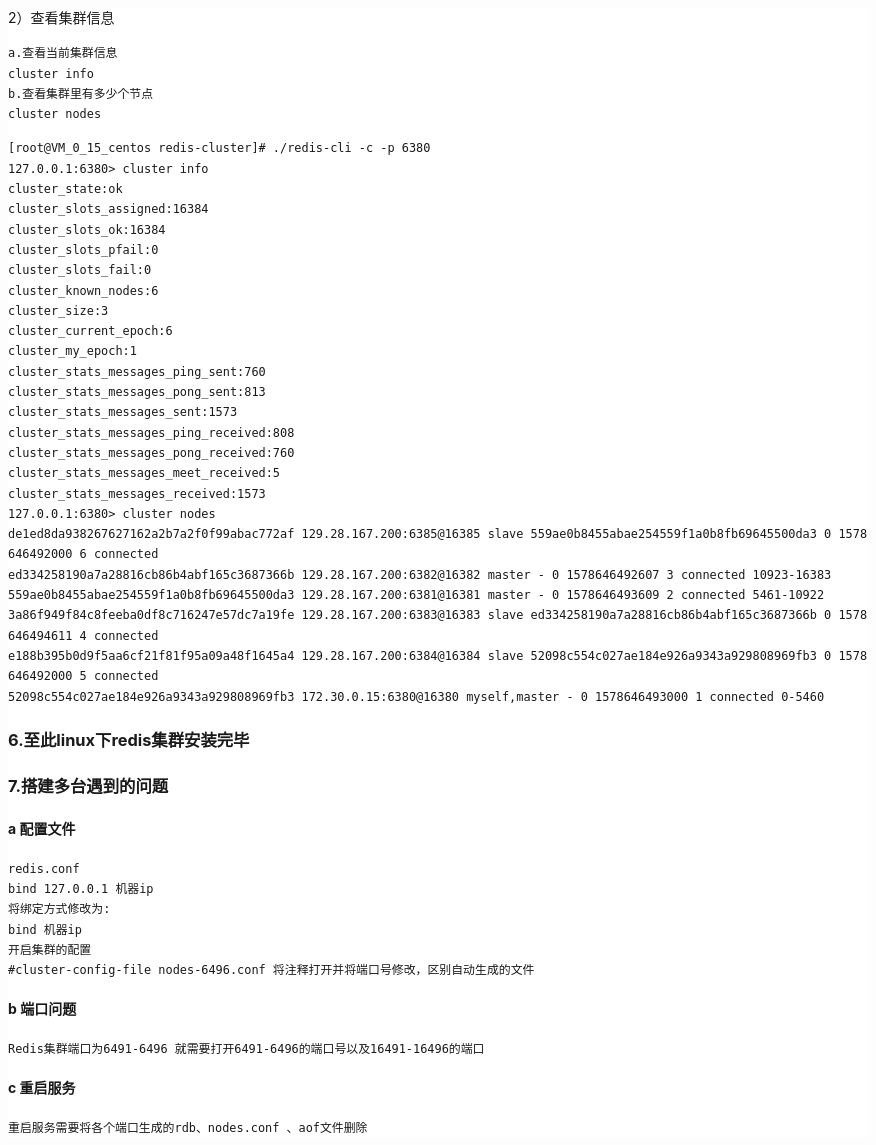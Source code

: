 2）查看集群信息
```
a.查看当前集群信息
cluster info
b.查看集群里有多少个节点
cluster nodes
```

```
[root@VM_0_15_centos redis-cluster]# ./redis-cli -c -p 6380
127.0.0.1:6380> cluster info
cluster_state:ok
cluster_slots_assigned:16384
cluster_slots_ok:16384
cluster_slots_pfail:0
cluster_slots_fail:0
cluster_known_nodes:6
cluster_size:3
cluster_current_epoch:6
cluster_my_epoch:1
cluster_stats_messages_ping_sent:760
cluster_stats_messages_pong_sent:813
cluster_stats_messages_sent:1573
cluster_stats_messages_ping_received:808
cluster_stats_messages_pong_received:760
cluster_stats_messages_meet_received:5
cluster_stats_messages_received:1573
127.0.0.1:6380> cluster nodes
de1ed8da938267627162a2b7a2f0f99abac772af 129.28.167.200:6385@16385 slave 559ae0b8455abae254559f1a0b8fb69645500da3 0 1578646492000 6 connected
ed334258190a7a28816cb86b4abf165c3687366b 129.28.167.200:6382@16382 master - 0 1578646492607 3 connected 10923-16383
559ae0b8455abae254559f1a0b8fb69645500da3 129.28.167.200:6381@16381 master - 0 1578646493609 2 connected 5461-10922
3a86f949f84c8feeba0df8c716247e57dc7a19fe 129.28.167.200:6383@16383 slave ed334258190a7a28816cb86b4abf165c3687366b 0 1578646494611 4 connected
e188b395b0d9f5aa6cf21f81f95a09a48f1645a4 129.28.167.200:6384@16384 slave 52098c554c027ae184e926a9343a929808969fb3 0 1578646492000 5 connected
52098c554c027ae184e926a9343a929808969fb3 172.30.0.15:6380@16380 myself,master - 0 1578646493000 1 connected 0-5460

```

### 6.至此linux下redis集群安装完毕


### 7.搭建多台遇到的问题
#### a 配置文件
```
redis.conf
bind 127.0.0.1 机器ip
将绑定方式修改为:
bind 机器ip
开启集群的配置
#cluster-config-file nodes-6496.conf 将注释打开并将端口号修改，区别自动生成的文件
```
#### b 端口问题
```
Redis集群端口为6491-6496 就需要打开6491-6496的端口号以及16491-16496的端口
```
#### c 重启服务
```
重启服务需要将各个端口生成的rdb、nodes.conf 、aof文件删除
```